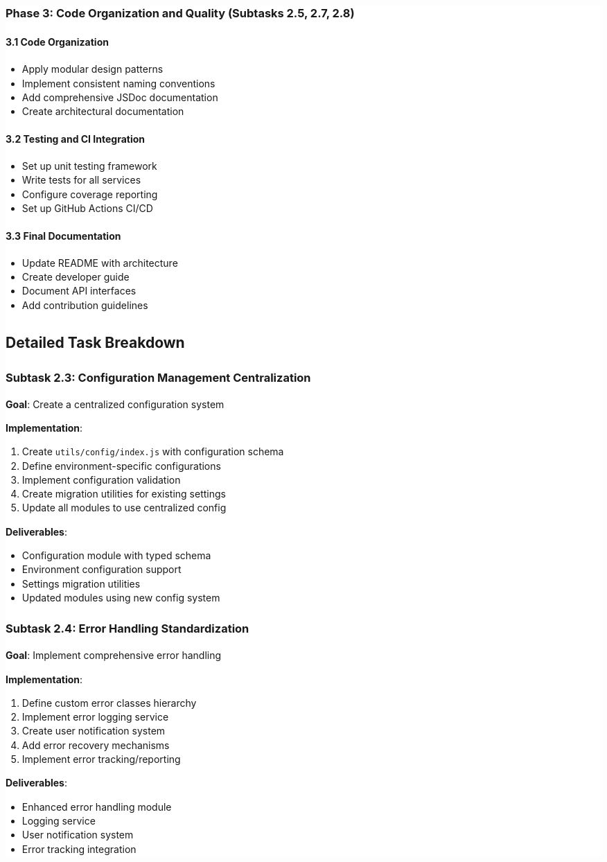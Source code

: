 ### Phase 3: Code Organization and Quality (Subtasks 2.5, 2.7, 2.8)

#### 3.1 Code Organization
- Apply modular design patterns
- Implement consistent naming conventions
- Add comprehensive JSDoc documentation
- Create architectural documentation

#### 3.2 Testing and CI Integration
- Set up unit testing framework
- Write tests for all services
- Configure coverage reporting
- Set up GitHub Actions CI/CD

#### 3.3 Final Documentation
- Update README with architecture
- Create developer guide
- Document API interfaces
- Add contribution guidelines

## Detailed Task Breakdown

### Subtask 2.3: Configuration Management Centralization
**Goal**: Create a centralized configuration system

**Implementation**:
1. Create `utils/config/index.js` with configuration schema
2. Define environment-specific configurations
3. Implement configuration validation
4. Create migration utilities for existing settings
5. Update all modules to use centralized config

**Deliverables**:
- Configuration module with typed schema
- Environment configuration support
- Settings migration utilities
- Updated modules using new config system

### Subtask 2.4: Error Handling Standardization
**Goal**: Implement comprehensive error handling

**Implementation**:
1. Define custom error classes hierarchy
2. Implement error logging service
3. Create user notification system
4. Add error recovery mechanisms
5. Implement error tracking/reporting

**Deliverables**:
- Enhanced error handling module
- Logging service
- User notification system
- Error tracking integration
